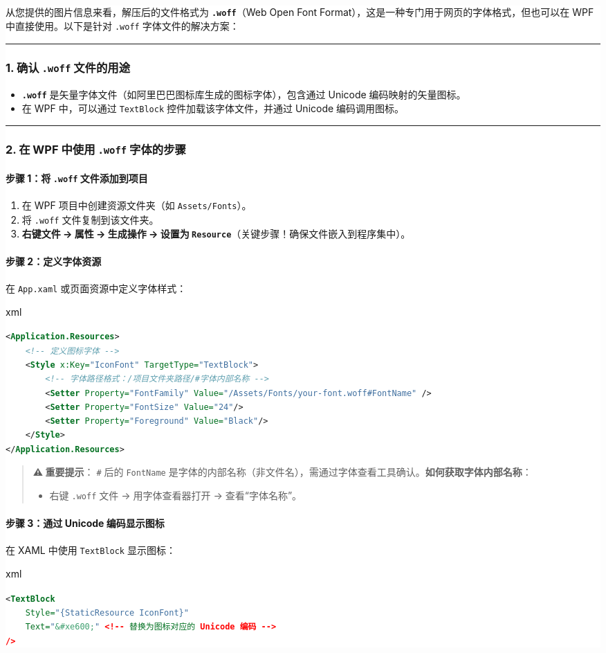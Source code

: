 从您提供的图片信息来看，解压后的文件格式为 **`.woff`**（Web Open Font Format），这是一种专门用于网页的字体格式，但也可以在 WPF 中直接使用。以下是针对 `.woff` 字体文件的解决方案：

------

### **1. 确认 `.woff` 文件的用途**

- **`.woff`** 是矢量字体文件（如阿里巴巴图标库生成的图标字体），包含通过 Unicode 编码映射的矢量图标。
- 在 WPF 中，可以通过 `TextBlock` 控件加载该字体文件，并通过 Unicode 编码调用图标。

------

### **2. 在 WPF 中使用 `.woff` 字体的步骤**

#### **步骤 1：将 `.woff` 文件添加到项目**

1. 在 WPF 项目中创建资源文件夹（如 `Assets/Fonts`）。
2. 将 `.woff` 文件复制到该文件夹。
3. **右键文件 → 属性 → 生成操作 → 设置为 `Resource`**（关键步骤！确保文件嵌入到程序集中）。

#### **步骤 2：定义字体资源**

在 `App.xaml` 或页面资源中定义字体样式：

xml

```xml
<Application.Resources>
    <!-- 定义图标字体 -->
    <Style x:Key="IconFont" TargetType="TextBlock">
        <!-- 字体路径格式：/项目文件夹路径/#字体内部名称 -->
        <Setter Property="FontFamily" Value="/Assets/Fonts/your-font.woff#FontName" />
        <Setter Property="FontSize" Value="24"/>
        <Setter Property="Foreground" Value="Black"/>
    </Style>
</Application.Resources>
```

> **⚠️ 重要提示**：
> `#` 后的 `FontName` 是字体的内部名称（非文件名），需通过字体查看工具确认。
> ​**如何获取字体内部名称**：
>
> - 右键 `.woff` 文件 → 用字体查看器打开 → 查看“字体名称”。

#### **步骤 3：通过 Unicode 编码显示图标**

在 XAML 中使用 `TextBlock` 显示图标：

xml

```xml
<TextBlock 
    Style="{StaticResource IconFont}"
    Text="&#xe600;" <!-- 替换为图标对应的 Unicode 编码 -->
/>
```
